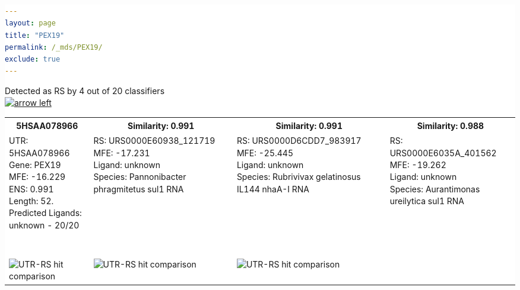 ```yaml
---
layout: page
title: "PEX19"
permalink: /_mds/PEX19/
exclude: true
---
```


<link rel="stylesheet" href="../../custom.css">


<div> Detected as RS by 4 out of 20 classifiers </div>



<div class="row" >
  <div class="column">
    <a href="../../_mds/ASB3/"><img src="../../icons/arrow_left.png" alt="arrow left" style="width:100%"></a>
  </div>
  <div class="column_center">
    <table>
      <tr>
        <th>5HSAA078966</th>
        <th>Similarity: 0.991</th>
        <th>Similarity: 0.991</th>
        <th>Similarity: 0.988</th>
      </tr>
        <tr>
            <td>
                    UTR: 5HSAA078966<br>
                    Gene: PEX19<br>
                    MFE: -16.229<br>
                    ENS: 0.991<br>
                    Length: 52.<br>
                    Predicted Ligands:<br>
                    unknown - 20/20<br>
                    <br>
                    <br>         
            </td>
            <td>
                    RS: URS0000E60938_121719<br>
                    MFE: -17.231<br>
                    Ligand: unknown<br>
                    Species: Pannonibacter phragmitetus sul1 RNA<br>
            </td>
            <td>
                    RS: URS0000D6CDD7_983917<br>
                    MFE: -25.445<br>
                    Ligand: unknown<br>
                    Species: Rubrivivax gelatinosus IL144 nhaA-I RNA<br>
            </td>
            <td>
                    RS: URS0000E6035A_401562<br>
                    MFE: -19.262<br>
                    Ligand: unknown<br>
                Species: Aurantimonas ureilytica sul1 RNA<br>
            </td>
        </tr>
      <tr>
        <td><img src="../../alns/dot/UTR_5HSAA078966_876.png" alt="UTR-RS hit comparison" style="width:100%"></td>
        <td><img src="../../alns/dot/RS_URS0000E60938_121719_876.png" alt="UTR-RS hit comparison" style="width:100%"></td>
        <td><img src="../../alns/dot/RS_URS0000D6CDD7_983917_876.png" alt="UTR-RS hit comparison" style="width:100%"></td>